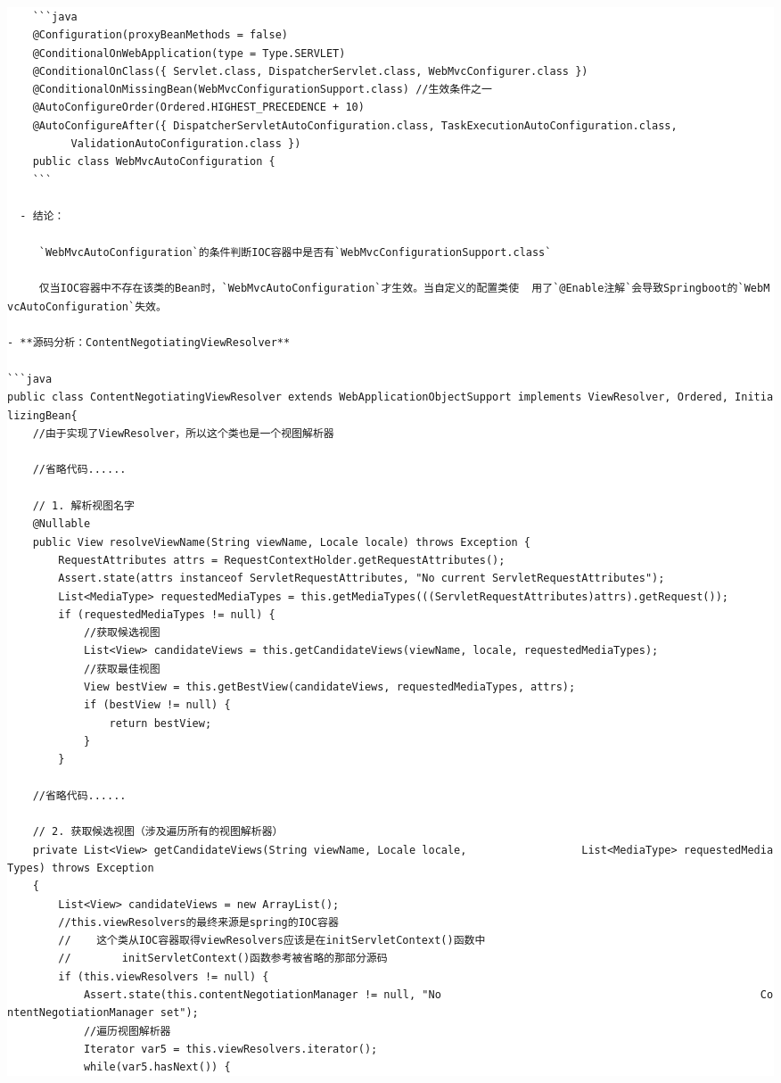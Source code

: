   ```
      ```java
      @Configuration(proxyBeanMethods = false)
      @ConditionalOnWebApplication(type = Type.SERVLET)
      @ConditionalOnClass({ Servlet.class, DispatcherServlet.class, WebMvcConfigurer.class })
      @ConditionalOnMissingBean(WebMvcConfigurationSupport.class) //生效条件之一
      @AutoConfigureOrder(Ordered.HIGHEST_PRECEDENCE + 10)
      @AutoConfigureAfter({ DispatcherServletAutoConfiguration.class, TaskExecutionAutoConfiguration.class,
            ValidationAutoConfiguration.class })
      public class WebMvcAutoConfiguration {
      ```

    - 结论：

      ​	`WebMvcAutoConfiguration`的条件判断IOC容器中是否有`WebMvcConfigurationSupport.class`

      ​	仅当IOC容器中不存在该类的Bean时，`WebMvcAutoConfiguration`才生效。当自定义的配置类使	用了`@Enable注解`会导致Springboot的`WebMvcAutoConfiguration`失效。

- **源码分析：ContentNegotiatingViewResolver**

  ```java
  public class ContentNegotiatingViewResolver extends WebApplicationObjectSupport implements ViewResolver, Ordered, InitializingBean{
      //由于实现了ViewResolver，所以这个类也是一个视图解析器
      
      //省略代码......
      
      // 1. 解析视图名字
      @Nullable
      public View resolveViewName(String viewName, Locale locale) throws Exception {
          RequestAttributes attrs = RequestContextHolder.getRequestAttributes();
          Assert.state(attrs instanceof ServletRequestAttributes, "No current ServletRequestAttributes");
          List<MediaType> requestedMediaTypes = this.getMediaTypes(((ServletRequestAttributes)attrs).getRequest());
          if (requestedMediaTypes != null) {
              //获取候选视图
              List<View> candidateViews = this.getCandidateViews(viewName, locale, requestedMediaTypes);
              //获取最佳视图
              View bestView = this.getBestView(candidateViews, requestedMediaTypes, attrs);
              if (bestView != null) {
                  return bestView;
              }
          }
       
      //省略代码......
          
      // 2. 获取候选视图（涉及遍历所有的视图解析器）
      private List<View> getCandidateViews(String viewName, Locale locale, 					List<MediaType> requestedMediaTypes) throws Exception 
      {
          List<View> candidateViews = new ArrayList();
          //this.viewResolvers的最终来源是spring的IOC容器
          //	这个类从IOC容器取得viewResolvers应该是在initServletContext()函数中
          //		initServletContext()函数参考被省略的那部分源码
          if (this.viewResolvers != null) {
              Assert.state(this.contentNegotiationManager != null, "No 													ContentNegotiationManager set");
              //遍历视图解析器
              Iterator var5 = this.viewResolvers.iterator();
              while(var5.hasNext()) {
  ```